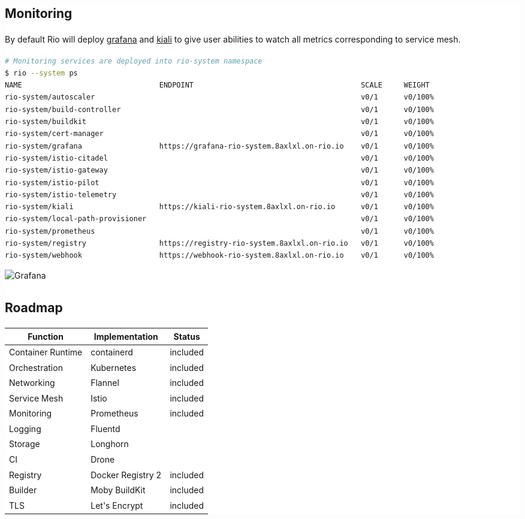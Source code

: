 ## Monitoring

By default Rio will deploy [grafana](https://grafana.com/) and [kiali](https://www.kiali.io/) to give user abilities to watch all metrics corresponding to service mesh.

```bash
# Monitoring services are deployed into rio-system namespace
$ rio --system ps 
NAME                                ENDPOINT                                       SCALE     WEIGHT
rio-system/autoscaler                                                              v0/1      v0/100%
rio-system/build-controller                                                        v0/1      v0/100%
rio-system/buildkit                                                                v0/1      v0/100%
rio-system/cert-manager                                                            v0/1      v0/100%
rio-system/grafana                  https://grafana-rio-system.8axlxl.on-rio.io    v0/1      v0/100%
rio-system/istio-citadel                                                           v0/1      v0/100%
rio-system/istio-gateway                                                           v0/1      v0/100%
rio-system/istio-pilot                                                             v0/1      v0/100%
rio-system/istio-telemetry                                                         v0/1      v0/100%
rio-system/kiali                    https://kiali-rio-system.8axlxl.on-rio.io      v0/1      v0/100%
rio-system/local-path-provisioner                                                  v0/1      v0/100%
rio-system/prometheus                                                              v0/1      v0/100%
rio-system/registry                 https://registry-rio-system.8axlxl.on-rio.io   v0/1      v0/100%
rio-system/webhook                  https://webhook-rio-system.8axlxl.on-rio.io    v0/1      v0/100%
```

![Grafana](https://raw.githubusercontent.com/StrongMonkey/rio/refactor/grafana-example.png)

## Roadmap

| Function | Implementation | Status |
|----------|----------------|--------|
| Container Runtime | containerd | included
| Orchestration | Kubernetes | included
| Networking | Flannel | included
| Service Mesh | Istio | included
| Monitoring | Prometheus | included
| Logging | Fluentd
| Storage | Longhorn |
| CI | Drone
| Registry | Docker Registry 2 | included
| Builder | Moby BuildKit | included
| TLS | Let's Encrypt | included